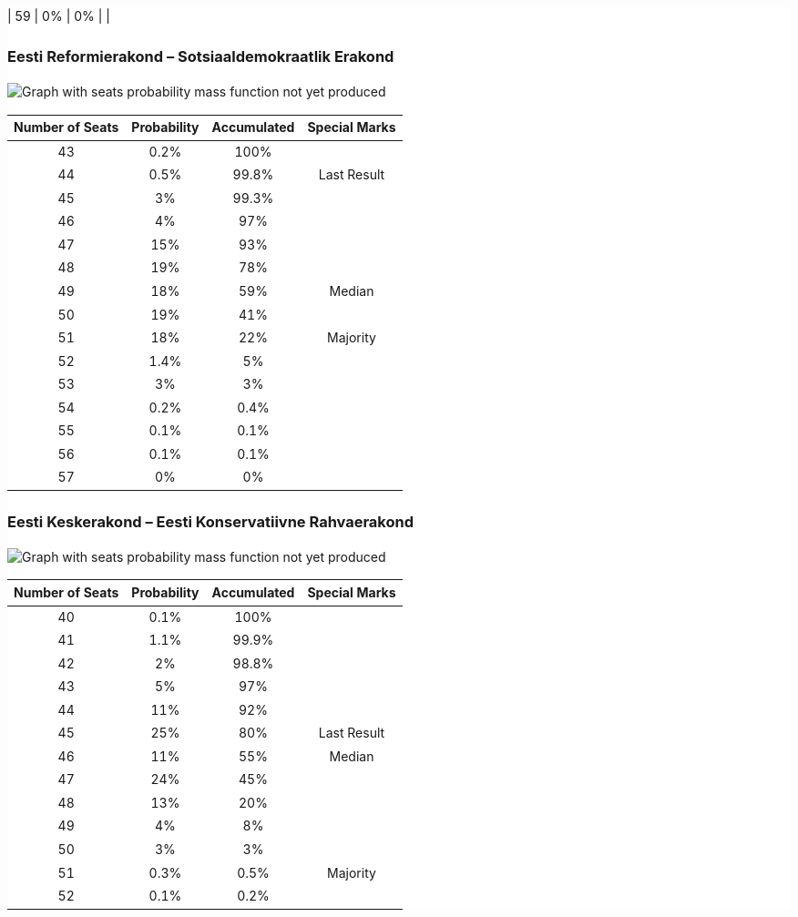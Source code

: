 | 59 | 0% | 0% |  |

### Eesti Reformierakond – Sotsiaaldemokraatlik Erakond

![Graph with seats probability mass function not yet produced](2019-11-11-Norstat-coalitions-seats-pmf-ref–sde.png "Seats Probability Mass Function")

| Number of Seats | Probability | Accumulated | Special Marks |
|:---------------:|:-----------:|:-----------:|:-------------:|
| 43 | 0.2% | 100% |  |
| 44 | 0.5% | 99.8% | Last Result |
| 45 | 3% | 99.3% |  |
| 46 | 4% | 97% |  |
| 47 | 15% | 93% |  |
| 48 | 19% | 78% |  |
| 49 | 18% | 59% | Median |
| 50 | 19% | 41% |  |
| 51 | 18% | 22% | Majority |
| 52 | 1.4% | 5% |  |
| 53 | 3% | 3% |  |
| 54 | 0.2% | 0.4% |  |
| 55 | 0.1% | 0.1% |  |
| 56 | 0.1% | 0.1% |  |
| 57 | 0% | 0% |  |

### Eesti Keskerakond – Eesti Konservatiivne Rahvaerakond

![Graph with seats probability mass function not yet produced](2019-11-11-Norstat-coalitions-seats-pmf-kesk–ekre.png "Seats Probability Mass Function")

| Number of Seats | Probability | Accumulated | Special Marks |
|:---------------:|:-----------:|:-----------:|:-------------:|
| 40 | 0.1% | 100% |  |
| 41 | 1.1% | 99.9% |  |
| 42 | 2% | 98.8% |  |
| 43 | 5% | 97% |  |
| 44 | 11% | 92% |  |
| 45 | 25% | 80% | Last Result |
| 46 | 11% | 55% | Median |
| 47 | 24% | 45% |  |
| 48 | 13% | 20% |  |
| 49 | 4% | 8% |  |
| 50 | 3% | 3% |  |
| 51 | 0.3% | 0.5% | Majority |
| 52 | 0.1% | 0.2% |  |